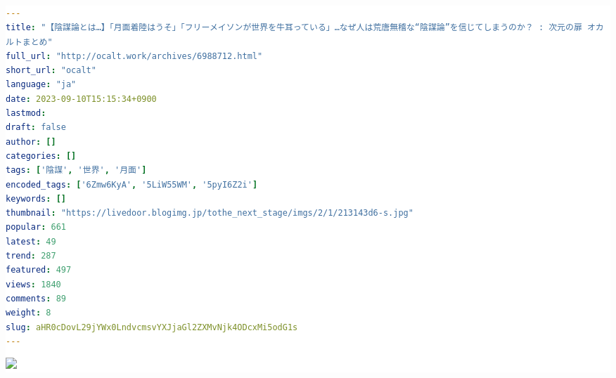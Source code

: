 ```yaml
---
title: "【陰謀論とは…】「月面着陸はうそ」「フリーメイソンが世界を牛耳っている」…なぜ人は荒唐無稽な“陰謀論”を信じてしまうのか？ : 次元の扉 オカルトまとめ"
full_url: "http://ocalt.work/archives/6988712.html"
short_url: "ocalt"
language: "ja"
date: 2023-09-10T15:15:34+0900
lastmod: 
draft: false
author: []
categories: []
tags: ['陰謀', '世界', '月面']
encoded_tags: ['6Zmw6KyA', '5LiW55WM', '5pyI6Z2i']
keywords: []
thumbnail: "https://livedoor.blogimg.jp/tothe_next_stage/imgs/2/1/213143d6-s.jpg"
popular: 661
latest: 49
trend: 287
featured: 497
views: 1840
comments: 89
weight: 8
slug: aHR0cDovL29jYWx0LndvcmsvYXJjaGl2ZXMvNjk4ODcxMi5odG1s
---
```


![](https://livedoor.blogimg.jp/tothe_next_stage/imgs/2/1/213143d6-s.jpg)
